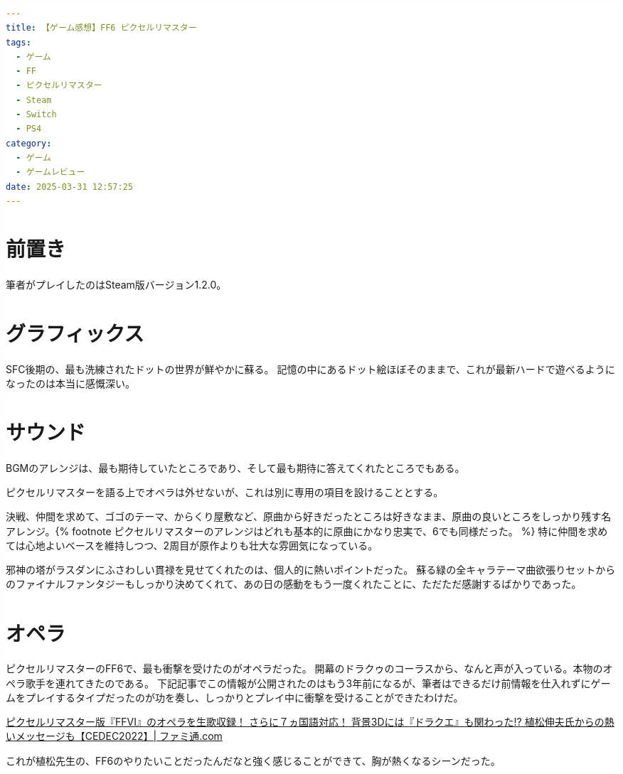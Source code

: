 ```yaml
---
title: 【ゲーム感想】FF6 ピクセルリマスター
tags:
  - ゲーム
  - FF
  - ピクセルリマスター
  - Steam
  - Switch
  - PS4
category:
  - ゲーム
  - ゲームレビュー
date: 2025-03-31 12:57:25
---
```



# 前置き

筆者がプレイしたのはSteam版バージョン1.2.0。



# グラフィックス

SFC後期の、最も洗練されたドットの世界が鮮やかに蘇る。
記憶の中にあるドット絵ほぼそのままで、これが最新ハードで遊べるようになったのは本当に感慨深い。

# サウンド

BGMのアレンジは、最も期待していたところであり、そして最も期待に答えてくれたところでもある。

ピクセルリマスターを語る上でオペラは外せないが、これは別に専用の項目を設けることとする。

決戦、仲間を求めて、ゴゴのテーマ、からくり屋敷など、原曲から好きだったところは好きなまま、原曲の良いところをしっかり残す名アレンジ。{% footnote ピクセルリマスターのアレンジはどれも基本的に原曲にかなり忠実で、6でも同様だった。 %}
特に仲間を求めては心地よいベースを維持しつつ、2周目が原作よりも壮大な雰囲気になっている。

邪神の塔がラスダンにふさわしい貫禄を見せてくれたのは、個人的に熱いポイントだった。
蘇る緑の全キャラテーマ曲欲張りセットからのファイナルファンタジーもしっかり決めてくれて、あの日の感動をもう一度くれたことに、ただただ感謝するばかりであった。

# オペラ

ピクセルリマスターのFF6で、最も衝撃を受けたのがオペラだった。
開幕のドラクゥのコーラスから、なんと声が入っている。本物のオペラ歌手を連れてきたのである。
下記記事でこの情報が公開されたのはもう3年前になるが、筆者はできるだけ前情報を仕入れずにゲームをプレイするタイプだったのが功を奏し、しっかりとプレイ中に衝撃を受けることができたわけだ。

[ピクセルリマスター版『FFVI』のオペラを生歌収録！ さらに７ヵ国語対応！ 背景3Dには『ドラクエ』も関わった!? 植松伸夫氏からの熱いメッセージも【CEDEC2022】| ファミ通.com](https://www.famitsu.com/news/202208/26273536.html)

これが植松先生の、FF6のやりたいことだったんだなと強く感じることができて、胸が熱くなるシーンだった。
